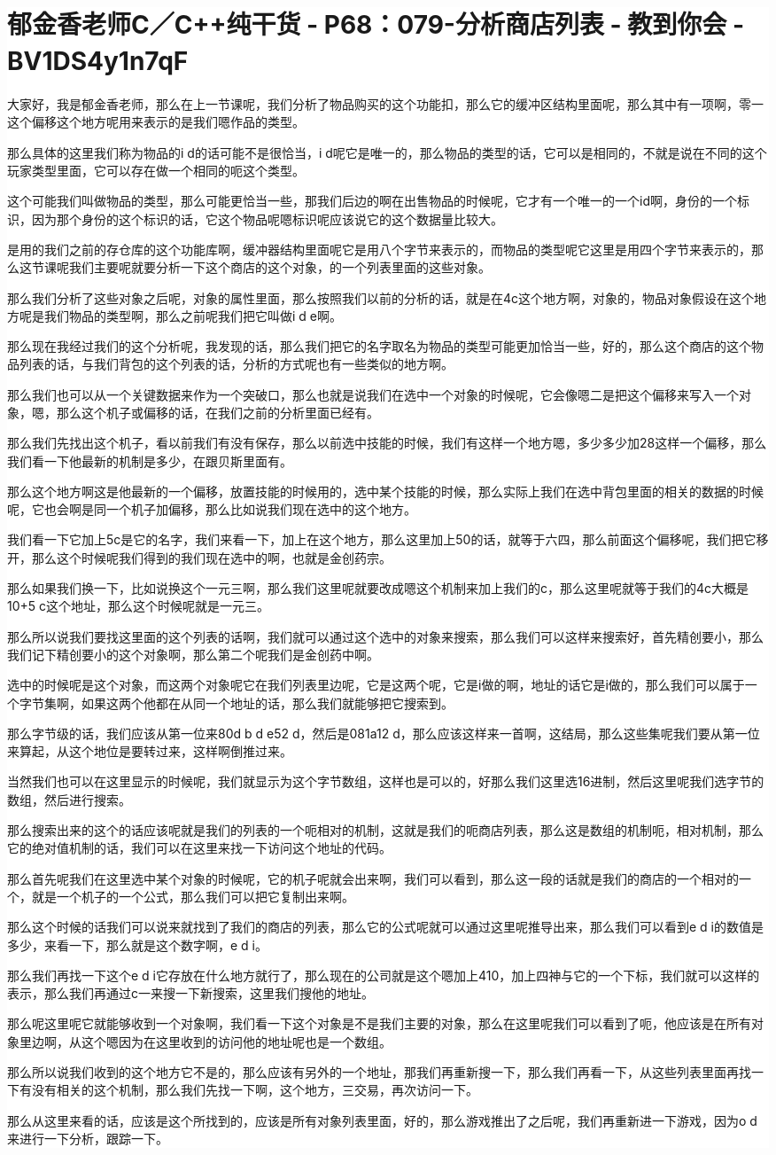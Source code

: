 # 郁金香老师C／C++纯干货 - P68：079-分析商店列表 - 教到你会 - BV1DS4y1n7qF

大家好，我是郁金香老师，那么在上一节课呢，我们分析了物品购买的这个功能扣，那么它的缓冲区结构里面呢，那么其中有一项啊，零一这个偏移这个地方呢用来表示的是我们嗯作品的类型。

那么具体的这里我们称为物品的i d的话可能不是很恰当，i d呢它是唯一的，那么物品的类型的话，它可以是相同的，不就是说在不同的这个玩家类型里面，它可以存在做一个相同的呃这个类型。

这个可能我们叫做物品的类型，那么可能更恰当一些，那我们后边的啊在出售物品的时候呢，它才有一个唯一的一个id啊，身份的一个标识，因为那个身份的这个标识的话，它这个物品呢嗯标识呢应该说它的这个数据量比较大。

是用的我们之前的存仓库的这个功能库啊，缓冲器结构里面呢它是用八个字节来表示的，而物品的类型呢它这里是用四个字节来表示的，那么这节课呢我们主要呢就要分析一下这个商店的这个对象，的一个列表里面的这些对象。

那么我们分析了这些对象之后呢，对象的属性里面，那么按照我们以前的分析的话，就是在4c这个地方啊，对象的，物品对象假设在这个地方呢是我们物品的类型啊，那么之前呢我们把它叫做i d e啊。

那么现在我经过我们的这个分析呢，我发现的话，那么我们把它的名字取名为物品的类型可能更加恰当一些，好的，那么这个商店的这个物品列表的话，与我们背包的这个列表的话，分析的方式呢也有一些类似的地方啊。

那么我们也可以从一个关键数据来作为一个突破口，那么也就是说我们在选中一个对象的时候呢，它会像嗯二是把这个偏移来写入一个对象，嗯，那么这个机子或偏移的话，在我们之前的分析里面已经有。

那么我们先找出这个机子，看以前我们有没有保存，那么以前选中技能的时候，我们有这样一个地方嗯，多少多少加28这样一个偏移，那么我们看一下他最新的机制是多少，在跟贝斯里面有。

那么这个地方啊这是他最新的一个偏移，放置技能的时候用的，选中某个技能的时候，那么实际上我们在选中背包里面的相关的数据的时候呢，它也会啊是同一个机子加偏移，那么比如说我们现在选中的这个地方。

我们看一下它加上5c是它的名字，我们来看一下，加上在这个地方，那么这里加上50的话，就等于六四，那么前面这个偏移呢，我们把它移开，那么这个时候呢我们得到的我们现在选中的啊，也就是金创药宗。

那么如果我们换一下，比如说换这个一元三啊，那么我们这里呢就要改成嗯这个机制来加上我们的c，那么这里呢就等于我们的4c大概是10+5 c这个地址，那么这个时候呢就是一元三。

那么所以说我们要找这里面的这个列表的话啊，我们就可以通过这个选中的对象来搜索，那么我们可以这样来搜索好，首先精创要小，那么我们记下精创要小的这个对象啊，那么第二个呢我们是金创药中啊。

选中的时候呢是这个对象，而这两个对象呢它在我们列表里边呢，它是这两个呢，它是i做的啊，地址的话它是i做的，那么我们可以属于一个字节集啊，如果这两个他都在从同一个地址的话，那么我们就能够把它搜索到。

那么字节级的话，我们应该从第一位来80d b d e52 d，然后是081a12 d，那么应该这样来一首啊，这结局，那么这些集呢我们要从第一位来算起，从这个地位是要转过来，这样啊倒推过来。

当然我们也可以在这里显示的时候呢，我们就显示为这个字节数组，这样也是可以的，好那么我们这里选16进制，然后这里呢我们选字节的数组，然后进行搜索。

那么搜索出来的这个的话应该呢就是我们的列表的一个呃相对的机制，这就是我们的呃商店列表，那么这是数组的机制呃，相对机制，那么它的绝对值机制的话，我们可以在这里来找一下访问这个地址的代码。

那么首先呢我们在这里选中某个对象的时候呢，它的机子呢就会出来啊，我们可以看到，那么这一段的话就是我们的商店的一个相对的一个，就是一个机子的一个公式，那么我们可以把它复制出来啊。

那么这个时候的话我们可以说来就找到了我们的商店的列表，那么它的公式呢就可以通过这里呢推导出来，那么我们可以看到e d i的数值是多少，来看一下，那么就是这个数字啊，e d i。

那么我们再找一下这个e d i它存放在什么地方就行了，那么现在的公司就是这个嗯加上410，加上四神与它的一个下标，我们就可以这样的表示，那么我们再通过c一来搜一下新搜索，这里我们搜他的地址。

那么呢这里呢它就能够收到一个对象啊，我们看一下这个对象是不是我们主要的对象，那么在这里呢我们可以看到了呃，他应该是在所有对象里边啊，从这个嗯因为在这里收到的访问他的地址呢也是一个数组。

那么所以说我们收到的这个地方它不是的，那么应该有另外的一个地址，那我们再重新搜一下，那么我们再看一下，从这些列表里面再找一下有没有相关的这个机制，那么我们先找一下啊，这个地方，三交易，再次访问一下。

那么从这里来看的话，应该是这个所找到的，应该是所有对象列表里面，好的，那么游戏推出了之后呢，我们再重新进一下游戏，因为o d来进行一下分析，跟踪一下。



